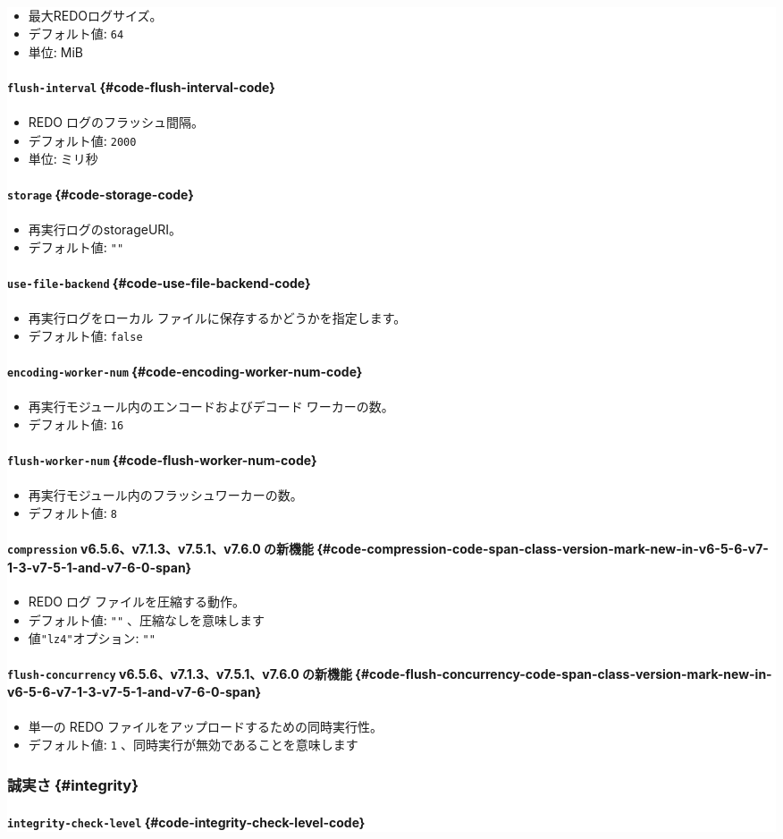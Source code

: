 -   最大REDOログサイズ。
-   デフォルト値: `64`
-   単位: MiB

#### <code>flush-interval</code> {#code-flush-interval-code}

-   REDO ログのフラッシュ間隔。
-   デフォルト値: `2000`
-   単位: ミリ秒

#### <code>storage</code> {#code-storage-code}

-   再実行ログのstorageURI。
-   デフォルト値: `""`

#### <code>use-file-backend</code> {#code-use-file-backend-code}

-   再実行ログをローカル ファイルに保存するかどうかを指定します。
-   デフォルト値: `false`

#### <code>encoding-worker-num</code> {#code-encoding-worker-num-code}

-   再実行モジュール内のエンコードおよびデコード ワーカーの数。
-   デフォルト値: `16`

#### <code>flush-worker-num</code> {#code-flush-worker-num-code}

-   再実行モジュール内のフラッシュワーカーの数。
-   デフォルト値: `8`

#### <code>compression</code> <span class="version-mark">v6.5.6、v7.1.3、v7.5.1、v7.6.0 の新機能</span> {#code-compression-code-span-class-version-mark-new-in-v6-5-6-v7-1-3-v7-5-1-and-v7-6-0-span}

-   REDO ログ ファイルを圧縮する動作。
-   デフォルト値: `""` 、圧縮なしを意味します
-   値`"lz4"`オプション: `""`

#### <code>flush-concurrency</code> <span class="version-mark">v6.5.6、v7.1.3、v7.5.1、v7.6.0 の新機能</span> {#code-flush-concurrency-code-span-class-version-mark-new-in-v6-5-6-v7-1-3-v7-5-1-and-v7-6-0-span}

-   単一の REDO ファイルをアップロードするための同時実行性。
-   デフォルト値: `1` 、同時実行が無効であることを意味します

### 誠実さ {#integrity}

#### <code>integrity-check-level</code> {#code-integrity-check-level-code}
